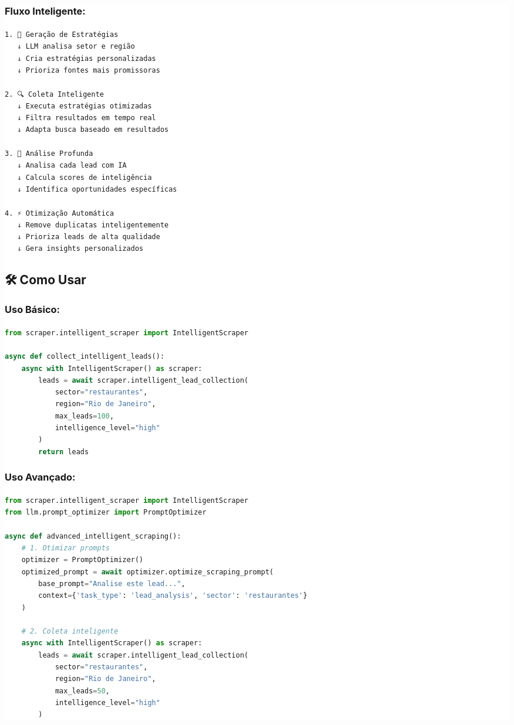 ### **Fluxo Inteligente:**

```
1. 🎯 Geração de Estratégias
   ↓ LLM analisa setor e região
   ↓ Cria estratégias personalizadas
   ↓ Prioriza fontes mais promissoras

2. 🔍 Coleta Inteligente
   ↓ Executa estratégias otimizadas
   ↓ Filtra resultados em tempo real
   ↓ Adapta busca baseado em resultados

3. 🧠 Análise Profunda
   ↓ Analisa cada lead com IA
   ↓ Calcula scores de inteligência
   ↓ Identifica oportunidades específicas

4. ⚡ Otimização Automática
   ↓ Remove duplicatas inteligentemente
   ↓ Prioriza leads de alta qualidade
   ↓ Gera insights personalizados
```

## 🛠️ Como Usar

### **Uso Básico:**

```python
from scraper.intelligent_scraper import IntelligentScraper

async def collect_intelligent_leads():
    async with IntelligentScraper() as scraper:
        leads = await scraper.intelligent_lead_collection(
            sector="restaurantes",
            region="Rio de Janeiro",
            max_leads=100,
            intelligence_level="high"
        )
        return leads
```

### **Uso Avançado:**

```python
from scraper.intelligent_scraper import IntelligentScraper
from llm.prompt_optimizer import PromptOptimizer

async def advanced_intelligent_scraping():
    # 1. Otimizar prompts
    optimizer = PromptOptimizer()
    optimized_prompt = await optimizer.optimize_scraping_prompt(
        base_prompt="Analise este lead...",
        context={'task_type': 'lead_analysis', 'sector': 'restaurantes'}
    )
    
    # 2. Coleta inteligente
    async with IntelligentScraper() as scraper:
        leads = await scraper.intelligent_lead_collection(
            sector="restaurantes",
            region="Rio de Janeiro",
            max_leads=50,
            intelligence_level="high"
        )
```